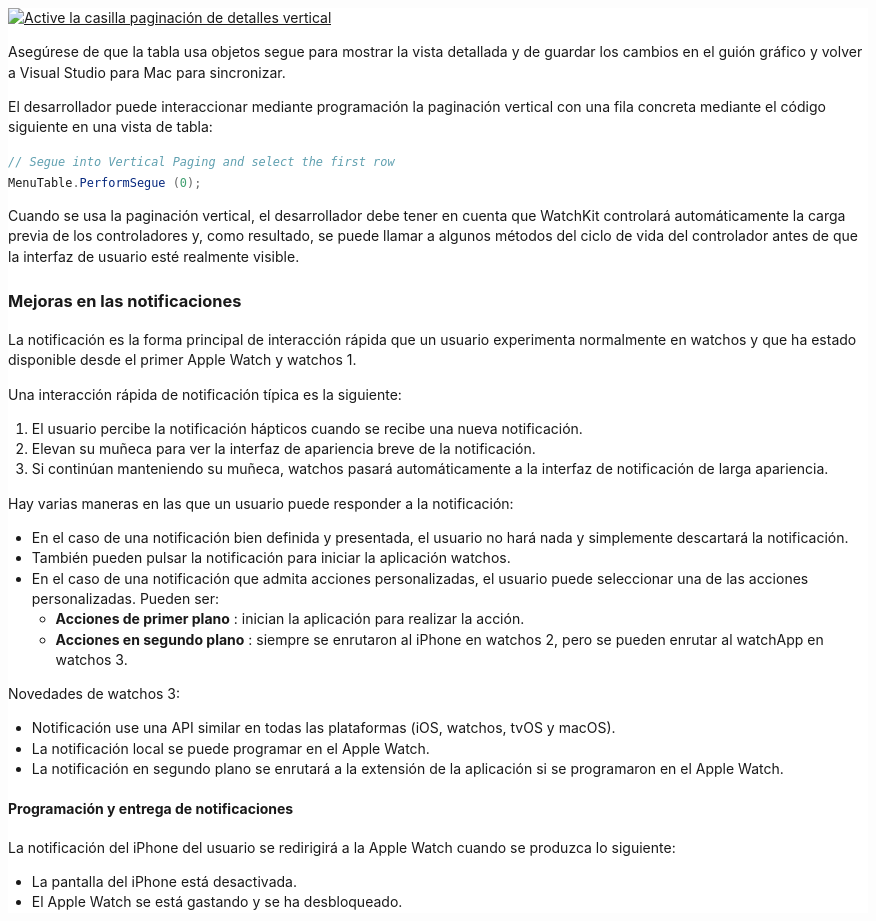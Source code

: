 [![Active la casilla paginación de detalles vertical](quick-interaction-techniques-images/quick06.png)](quick-interaction-techniques-images/quick06.png#lightbox)

Asegúrese de que la tabla usa objetos segue para mostrar la vista detallada y de guardar los cambios en el guión gráfico y volver a Visual Studio para Mac para sincronizar.

El desarrollador puede interaccionar mediante programación la paginación vertical con una fila concreta mediante el código siguiente en una vista de tabla:

```csharp
// Segue into Vertical Paging and select the first row
MenuTable.PerformSegue (0);
```

Cuando se usa la paginación vertical, el desarrollador debe tener en cuenta que WatchKit controlará automáticamente la carga previa de los controladores y, como resultado, se puede llamar a algunos métodos del ciclo de vida del controlador antes de que la interfaz de usuario esté realmente visible.

### <a name="notification-enhancements"></a>Mejoras en las notificaciones

La notificación es la forma principal de interacción rápida que un usuario experimenta normalmente en watchos y que ha estado disponible desde el primer Apple Watch y watchos 1.

Una interacción rápida de notificación típica es la siguiente:

1. El usuario percibe la notificación hápticos cuando se recibe una nueva notificación.
2. Elevan su muñeca para ver la interfaz de apariencia breve de la notificación.
3. Si continúan manteniendo su muñeca, watchos pasará automáticamente a la interfaz de notificación de larga apariencia.

Hay varias maneras en las que un usuario puede responder a la notificación:

- En el caso de una notificación bien definida y presentada, el usuario no hará nada y simplemente descartará la notificación.
- También pueden pulsar la notificación para iniciar la aplicación watchos.
- En el caso de una notificación que admita acciones personalizadas, el usuario puede seleccionar una de las acciones personalizadas. Pueden ser:
  - **Acciones de primer plano** : inician la aplicación para realizar la acción.
  - **Acciones en segundo plano** : siempre se enrutaron al iPhone en watchos 2, pero se pueden enrutar al watchApp en watchos 3.

Novedades de watchos 3:

- Notificación use una API similar en todas las plataformas (iOS, watchos, tvOS y macOS).
- La notificación local se puede programar en el Apple Watch.
- La notificación en segundo plano se enrutará a la extensión de la aplicación si se programaron en el Apple Watch.

#### <a name="notification-scheduling-and-delivery"></a>Programación y entrega de notificaciones

La notificación del iPhone del usuario se redirigirá a la Apple Watch cuando se produzca lo siguiente:

- La pantalla del iPhone está desactivada.
- El Apple Watch se está gastando y se ha desbloqueado.
